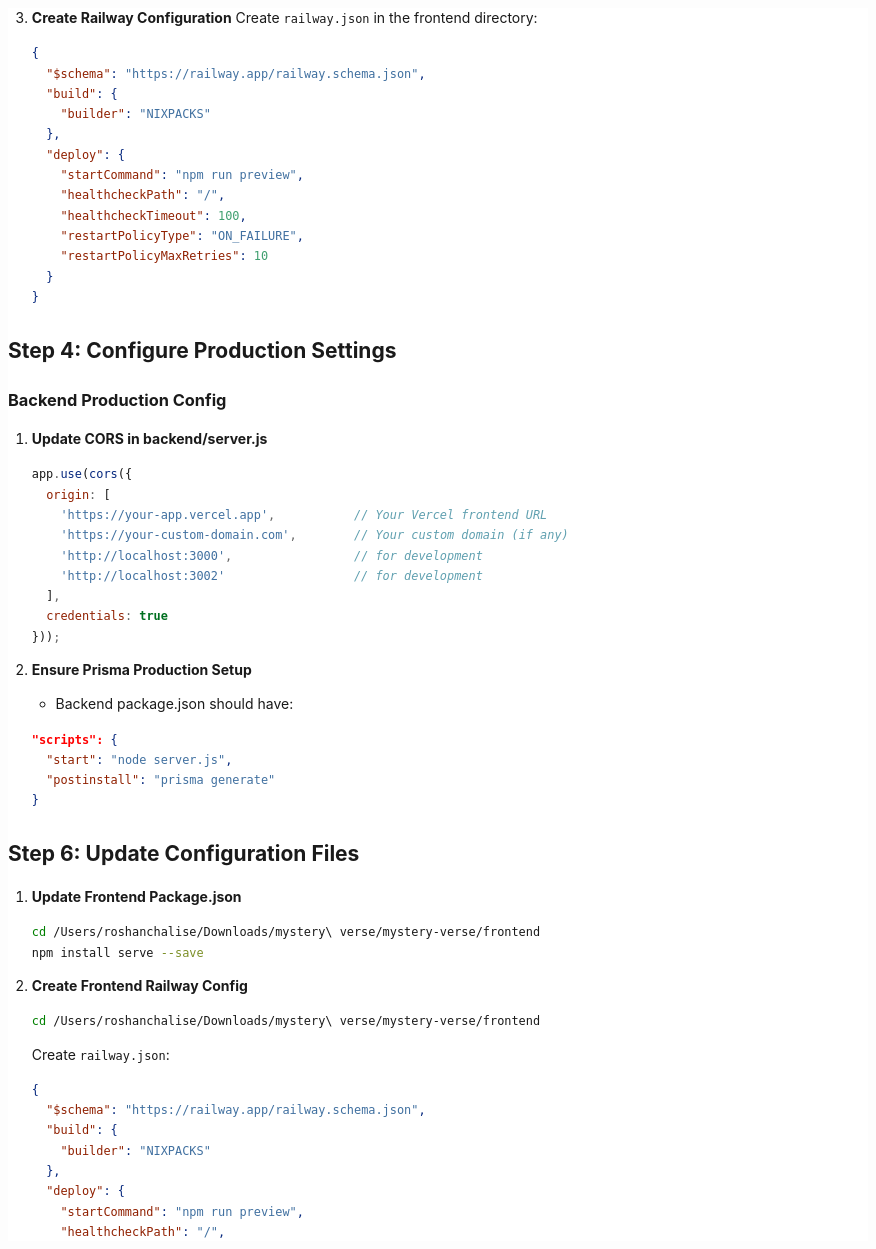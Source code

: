 3. **Create Railway Configuration**
   Create `railway.json` in the frontend directory:
   ```json
   {
     "$schema": "https://railway.app/railway.schema.json",
     "build": {
       "builder": "NIXPACKS"
     },
     "deploy": {
       "startCommand": "npm run preview",
       "healthcheckPath": "/",
       "healthcheckTimeout": 100,
       "restartPolicyType": "ON_FAILURE",
       "restartPolicyMaxRetries": 10
     }
   }
   ```

## Step 4: Configure Production Settings

### Backend Production Config

1. **Update CORS in backend/server.js**
   ```javascript
   app.use(cors({
     origin: [
       'https://your-app.vercel.app',           // Your Vercel frontend URL
       'https://your-custom-domain.com',        // Your custom domain (if any)
       'http://localhost:3000',                 // for development
       'http://localhost:3002'                  // for development
     ],
     credentials: true
   }));
   ```

2. **Ensure Prisma Production Setup**
   - Backend package.json should have:
   ```json
   "scripts": {
     "start": "node server.js",
     "postinstall": "prisma generate"
   }
   ```

## Step 6: Update Configuration Files

1. **Update Frontend Package.json**
   ```bash
   cd /Users/roshanchalise/Downloads/mystery\ verse/mystery-verse/frontend
   npm install serve --save
   ```

2. **Create Frontend Railway Config**
   ```bash
   cd /Users/roshanchalise/Downloads/mystery\ verse/mystery-verse/frontend
   ```
   Create `railway.json`:
   ```json
   {
     "$schema": "https://railway.app/railway.schema.json",
     "build": {
       "builder": "NIXPACKS"
     },
     "deploy": {
       "startCommand": "npm run preview",
       "healthcheckPath": "/",
   ```